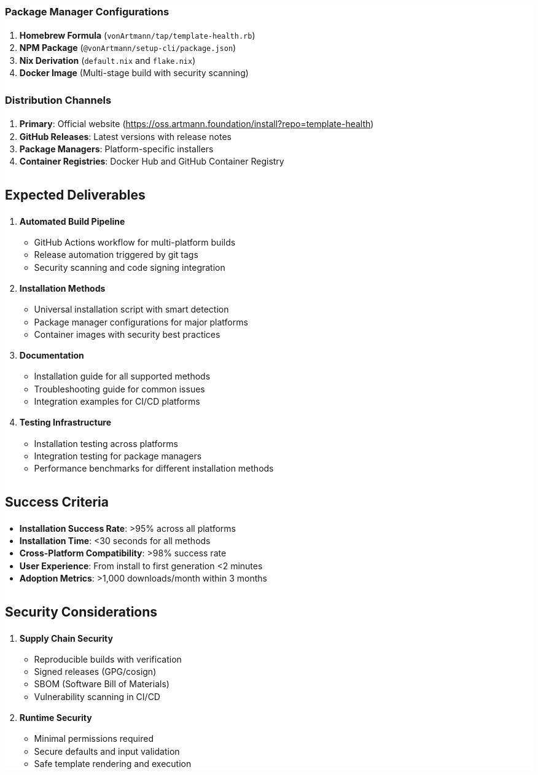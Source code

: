 ### Package Manager Configurations
1. **Homebrew Formula** (`vonArtmann/tap/template-health.rb`)
2. **NPM Package** (`@vonArtmann/setup-cli/package.json`)
3. **Nix Derivation** (`default.nix` and `flake.nix`)
4. **Docker Image** (Multi-stage build with security scanning)

### Distribution Channels
1. **Primary**: Official website (https://oss.artmann.foundation/install?repo=template-health)
2. **GitHub Releases**: Latest versions with release notes
3. **Package Managers**: Platform-specific installers
4. **Container Registries**: Docker Hub and GitHub Container Registry

## Expected Deliverables
1. **Automated Build Pipeline**
   - GitHub Actions workflow for multi-platform builds
   - Release automation triggered by git tags
   - Security scanning and code signing integration

2. **Installation Methods**
   - Universal installation script with smart detection
   - Package manager configurations for major platforms
   - Container images with security best practices

3. **Documentation**
   - Installation guide for all supported methods
   - Troubleshooting guide for common issues
   - Integration examples for CI/CD platforms

4. **Testing Infrastructure**
   - Installation testing across platforms
   - Integration testing for package managers
   - Performance benchmarks for different installation methods

## Success Criteria
- **Installation Success Rate**: >95% across all platforms
- **Installation Time**: <30 seconds for all methods
- **Cross-Platform Compatibility**: >98% success rate
- **User Experience**: From install to first generation <2 minutes
- **Adoption Metrics**: >1,000 downloads/month within 3 months

## Security Considerations
1. **Supply Chain Security**
   - Reproducible builds with verification
   - Signed releases (GPG/cosign)
   - SBOM (Software Bill of Materials)
   - Vulnerability scanning in CI/CD

2. **Runtime Security**
   - Minimal permissions required
   - Secure defaults and input validation
   - Safe template rendering and execution
